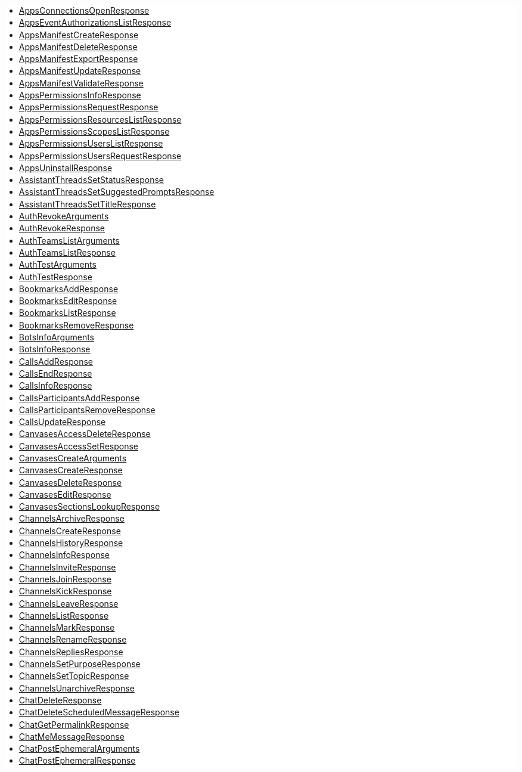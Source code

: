 - [AppsConnectionsOpenResponse](type-aliases/AppsConnectionsOpenResponse.md)
- [AppsEventAuthorizationsListResponse](type-aliases/AppsEventAuthorizationsListResponse.md)
- [AppsManifestCreateResponse](type-aliases/AppsManifestCreateResponse.md)
- [AppsManifestDeleteResponse](type-aliases/AppsManifestDeleteResponse.md)
- [AppsManifestExportResponse](type-aliases/AppsManifestExportResponse.md)
- [AppsManifestUpdateResponse](type-aliases/AppsManifestUpdateResponse.md)
- [AppsManifestValidateResponse](type-aliases/AppsManifestValidateResponse.md)
- [AppsPermissionsInfoResponse](type-aliases/AppsPermissionsInfoResponse.md)
- [AppsPermissionsRequestResponse](type-aliases/AppsPermissionsRequestResponse.md)
- [AppsPermissionsResourcesListResponse](type-aliases/AppsPermissionsResourcesListResponse.md)
- [AppsPermissionsScopesListResponse](type-aliases/AppsPermissionsScopesListResponse.md)
- [AppsPermissionsUsersListResponse](type-aliases/AppsPermissionsUsersListResponse.md)
- [AppsPermissionsUsersRequestResponse](type-aliases/AppsPermissionsUsersRequestResponse.md)
- [AppsUninstallResponse](type-aliases/AppsUninstallResponse.md)
- [AssistantThreadsSetStatusResponse](type-aliases/AssistantThreadsSetStatusResponse.md)
- [AssistantThreadsSetSuggestedPromptsResponse](type-aliases/AssistantThreadsSetSuggestedPromptsResponse.md)
- [AssistantThreadsSetTitleResponse](type-aliases/AssistantThreadsSetTitleResponse.md)
- [AuthRevokeArguments](type-aliases/AuthRevokeArguments.md)
- [AuthRevokeResponse](type-aliases/AuthRevokeResponse.md)
- [AuthTeamsListArguments](type-aliases/AuthTeamsListArguments.md)
- [AuthTeamsListResponse](type-aliases/AuthTeamsListResponse.md)
- [AuthTestArguments](type-aliases/AuthTestArguments.md)
- [AuthTestResponse](type-aliases/AuthTestResponse.md)
- [BookmarksAddResponse](type-aliases/BookmarksAddResponse.md)
- [BookmarksEditResponse](type-aliases/BookmarksEditResponse.md)
- [BookmarksListResponse](type-aliases/BookmarksListResponse.md)
- [BookmarksRemoveResponse](type-aliases/BookmarksRemoveResponse.md)
- [BotsInfoArguments](type-aliases/BotsInfoArguments.md)
- [BotsInfoResponse](type-aliases/BotsInfoResponse.md)
- [CallsAddResponse](type-aliases/CallsAddResponse.md)
- [CallsEndResponse](type-aliases/CallsEndResponse.md)
- [CallsInfoResponse](type-aliases/CallsInfoResponse.md)
- [CallsParticipantsAddResponse](type-aliases/CallsParticipantsAddResponse.md)
- [CallsParticipantsRemoveResponse](type-aliases/CallsParticipantsRemoveResponse.md)
- [CallsUpdateResponse](type-aliases/CallsUpdateResponse.md)
- [CanvasesAccessDeleteResponse](type-aliases/CanvasesAccessDeleteResponse.md)
- [CanvasesAccessSetResponse](type-aliases/CanvasesAccessSetResponse.md)
- [CanvasesCreateArguments](type-aliases/CanvasesCreateArguments.md)
- [CanvasesCreateResponse](type-aliases/CanvasesCreateResponse.md)
- [CanvasesDeleteResponse](type-aliases/CanvasesDeleteResponse.md)
- [CanvasesEditResponse](type-aliases/CanvasesEditResponse.md)
- [CanvasesSectionsLookupResponse](type-aliases/CanvasesSectionsLookupResponse.md)
- [ChannelsArchiveResponse](type-aliases/ChannelsArchiveResponse.md)
- [ChannelsCreateResponse](type-aliases/ChannelsCreateResponse.md)
- [ChannelsHistoryResponse](type-aliases/ChannelsHistoryResponse.md)
- [ChannelsInfoResponse](type-aliases/ChannelsInfoResponse.md)
- [ChannelsInviteResponse](type-aliases/ChannelsInviteResponse.md)
- [ChannelsJoinResponse](type-aliases/ChannelsJoinResponse.md)
- [ChannelsKickResponse](type-aliases/ChannelsKickResponse.md)
- [ChannelsLeaveResponse](type-aliases/ChannelsLeaveResponse.md)
- [ChannelsListResponse](type-aliases/ChannelsListResponse.md)
- [ChannelsMarkResponse](type-aliases/ChannelsMarkResponse.md)
- [ChannelsRenameResponse](type-aliases/ChannelsRenameResponse.md)
- [ChannelsRepliesResponse](type-aliases/ChannelsRepliesResponse.md)
- [ChannelsSetPurposeResponse](type-aliases/ChannelsSetPurposeResponse.md)
- [ChannelsSetTopicResponse](type-aliases/ChannelsSetTopicResponse.md)
- [ChannelsUnarchiveResponse](type-aliases/ChannelsUnarchiveResponse.md)
- [ChatDeleteResponse](type-aliases/ChatDeleteResponse.md)
- [ChatDeleteScheduledMessageResponse](type-aliases/ChatDeleteScheduledMessageResponse.md)
- [ChatGetPermalinkResponse](type-aliases/ChatGetPermalinkResponse.md)
- [ChatMeMessageResponse](type-aliases/ChatMeMessageResponse.md)
- [ChatPostEphemeralArguments](type-aliases/ChatPostEphemeralArguments.md)
- [ChatPostEphemeralResponse](type-aliases/ChatPostEphemeralResponse.md)